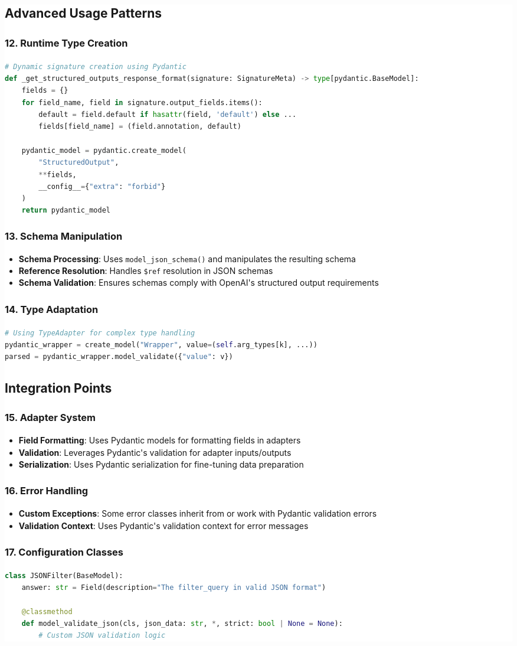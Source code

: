 ## **Advanced Usage Patterns**

### 12. **Runtime Type Creation**
```python
# Dynamic signature creation using Pydantic
def _get_structured_outputs_response_format(signature: SignatureMeta) -> type[pydantic.BaseModel]:
    fields = {}
    for field_name, field in signature.output_fields.items():
        default = field.default if hasattr(field, 'default') else ...
        fields[field_name] = (field.annotation, default)
    
    pydantic_model = pydantic.create_model(
        "StructuredOutput",
        **fields,
        __config__={"extra": "forbid"}
    )
    return pydantic_model
```

### 13. **Schema Manipulation**
- **Schema Processing**: Uses `model_json_schema()` and manipulates the resulting schema
- **Reference Resolution**: Handles `$ref` resolution in JSON schemas
- **Schema Validation**: Ensures schemas comply with OpenAI's structured output requirements

### 14. **Type Adaptation**
```python
# Using TypeAdapter for complex type handling
pydantic_wrapper = create_model("Wrapper", value=(self.arg_types[k], ...))
parsed = pydantic_wrapper.model_validate({"value": v})
```

## **Integration Points**

### 15. **Adapter System**
- **Field Formatting**: Uses Pydantic models for formatting fields in adapters
- **Validation**: Leverages Pydantic's validation for adapter inputs/outputs
- **Serialization**: Uses Pydantic serialization for fine-tuning data preparation

### 16. **Error Handling**
- **Custom Exceptions**: Some error classes inherit from or work with Pydantic validation errors
- **Validation Context**: Uses Pydantic's validation context for error messages

### 17. **Configuration Classes**
```python
class JSONFilter(BaseModel):
    answer: str = Field(description="The filter_query in valid JSON format")
    
    @classmethod
    def model_validate_json(cls, json_data: str, *, strict: bool | None = None):
        # Custom JSON validation logic
```
